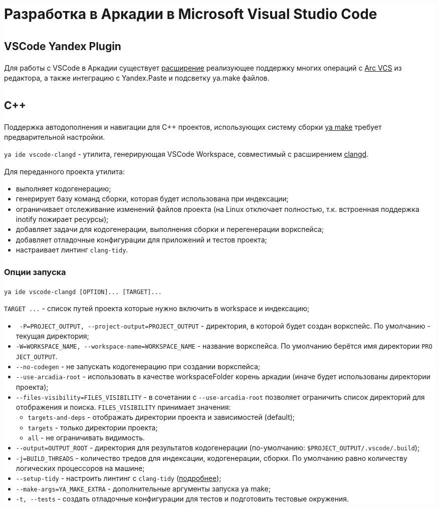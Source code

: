 # Разработка в Аркадии в Microsoft Visual Studio Code

## VSCode Yandex Plugin
Для работы с VSCode в Аркадии существует [расширение](/devtools/intro/quick-start-guide#vscode-plugin-setup) реализующее поддержку многих операций с [Arc VCS](/arc/) из редактора, а также интеграцию с Yandex.Paste и подсветку ya.make файлов.

## C++
Поддержка автодополнения и навигации для C++ проектов, использующих систему сборки [ya make](/ya-make/usage/ya_make/) требует предварительной настройки.

`ya ide vscode-clangd` - утилита, генерирующая VSCode Workspace, совместимый с расширением [clangd](https://marketplace.visualstudio.com/items?itemName=llvm-vs-code-extensions.vscode-clangd).

Для переданного проекта утилита:

- выполняет кодогенерацию;
- генерирует базу команд сборки, которая будет использована при индексации;
- ограничивает отслеживание изменений файлов проекта (на Linux отключает полностью, т.к. встроенная поддержка inotify пожирает ресурсы);
- добавляет задачи для кодогенерации, выполнения сборки и перегенерации воркспейса;
- добавляет отладочные конфигурации для приложений и тестов проекта;
- настраивает линтинг `clang-tidy`.

### Опции запуска
`ya ide vscode-clangd [OPTION]... [TARGET]...`

`TARGET ...` - список путей проекта которые нужно включить в workspace и индексацию;

- ` -P=PROJECT_OUTPUT, --project-output=PROJECT_OUTPUT` - директория, в которой будет создан воркспейс. По умолчанию - текущая директория;
- `-W=WORKSPACE_NAME, --workspace-name=WORKSPACE_NAME` - название воркспейса. По умолчанию берётся имя директории `PROJECT_OUTPUT`.
- `--no-codegen` - не запускать кодогенерацию при создании воркспейса;
- `--use-arcadia-root` - использовать в качестве workspaceFolder корень аркадии (иначе будет использованы директории проекта);
- `--files-visibility=FILES_VISIBILITY` - в сочетании с `--use-arcadia-root` позволяет ограничить список директорий для отображения и поиска. `FILES_VISIBILITY` принимает значения:
    - `targets-and-deps` - отображать директории проекта и зависимостей (default);
    - `targets` - только директории проекта;
    - `all` - не ограничивать видимость.
- `--output=OUTPUT_ROOT` - директория для результатов кодогенерации (по-умолчанию: `$PROJECT_OUTPUT/.vscode/.build`);
- `-j=BUILD_THREADS` - количество тредов для индексации, кодогенерации, сборки. По умолчанию равно количеству логических процессоров на машине;
- `--setup-tidy` - настроить линтинг с `clang-tidy` ([подробнее](/ya-make/manual/tests/style#clang_tidy));
- `--make-args=YA_MAKE_EXTRA` - дополнительные аргументы запуска ya make;
- `-t, --tests` - создать отладочные конфигурации для тестов и подготовить тестовые окружения.

